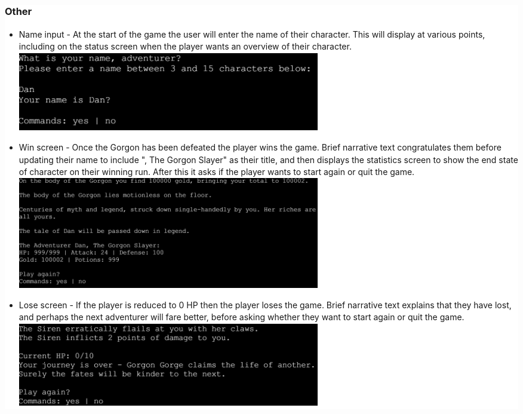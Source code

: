 ### Other

* Name input - At the start of the game the user will enter the name of their character. This will display at various points, including on the status screen when the player wants an overview of their character.
<br> <img src="readme-images/name_input.png" width="500">

* Win screen - Once the Gorgon has been defeated the player wins the game. Brief narrative text congratulates them before updating their name to include ", The Gorgon Slayer" as their title, and then displays the statistics screen to show the end state of character on their winning run. After this it asks if the player wants to start again or quit the game.
<br> <img src="readme-images/win.png" width="500">

* Lose screen - If the player is reduced to 0 HP then the player loses the game. Brief narrative text explains that they have lost, and perhaps the next adventurer will fare better, before asking whether they want to start again or quit the game.
<br> <img src="readme-images/lose.png" width="500">
